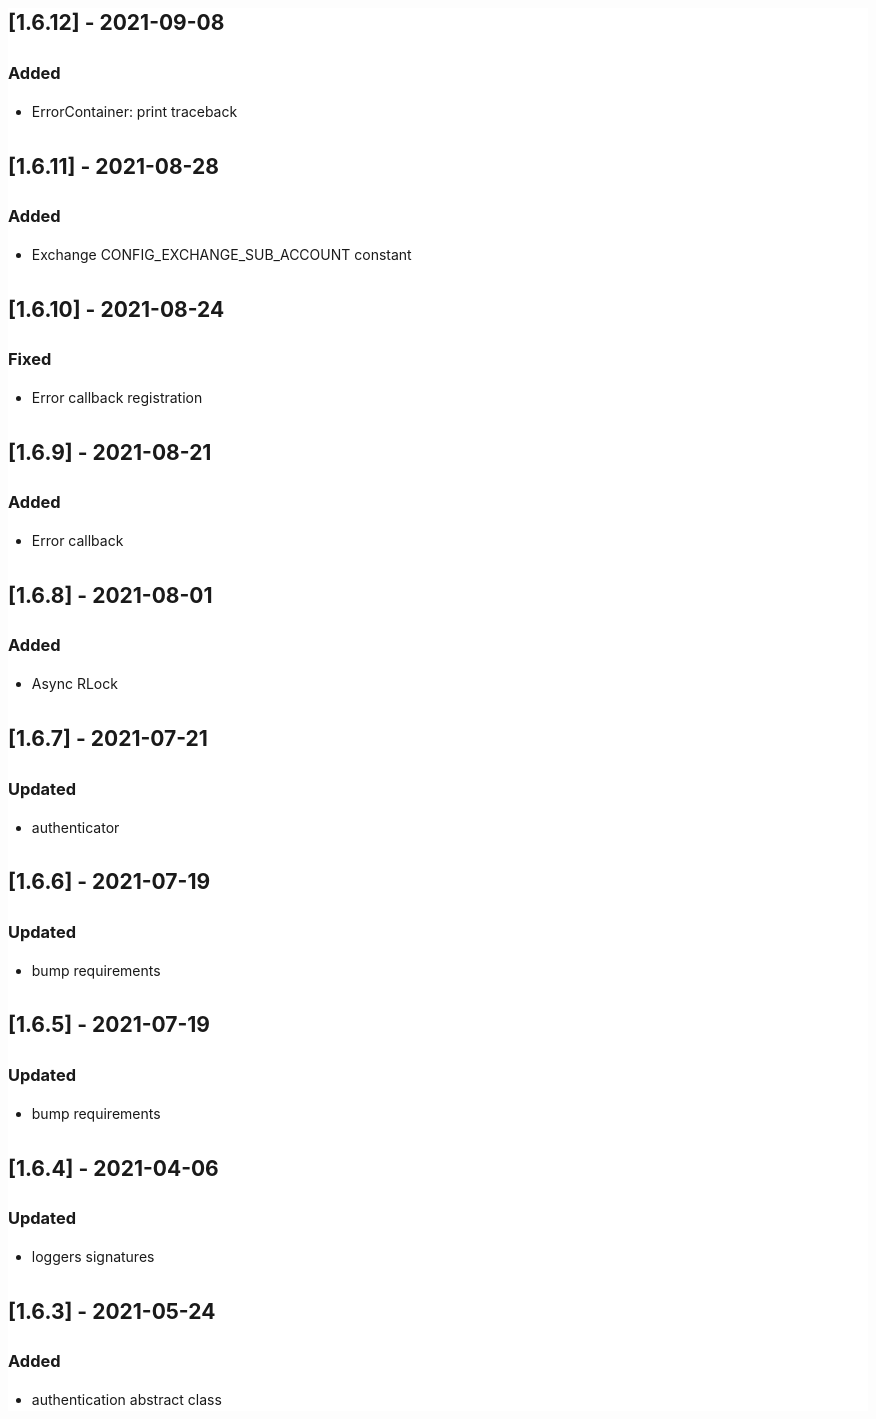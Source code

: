 ## [1.6.12] - 2021-09-08
### Added
- ErrorContainer: print traceback

## [1.6.11] - 2021-08-28
### Added
- Exchange CONFIG_EXCHANGE_SUB_ACCOUNT constant

## [1.6.10] - 2021-08-24
### Fixed
- Error callback registration

## [1.6.9] - 2021-08-21
### Added
- Error callback 

## [1.6.8] - 2021-08-01
### Added
- Async RLock

## [1.6.7] - 2021-07-21
### Updated
- authenticator

## [1.6.6] - 2021-07-19
### Updated
- bump requirements

## [1.6.5] - 2021-07-19
### Updated
- bump requirements

## [1.6.4] - 2021-04-06
### Updated
- loggers signatures

## [1.6.3] - 2021-05-24
### Added
- authentication abstract class
